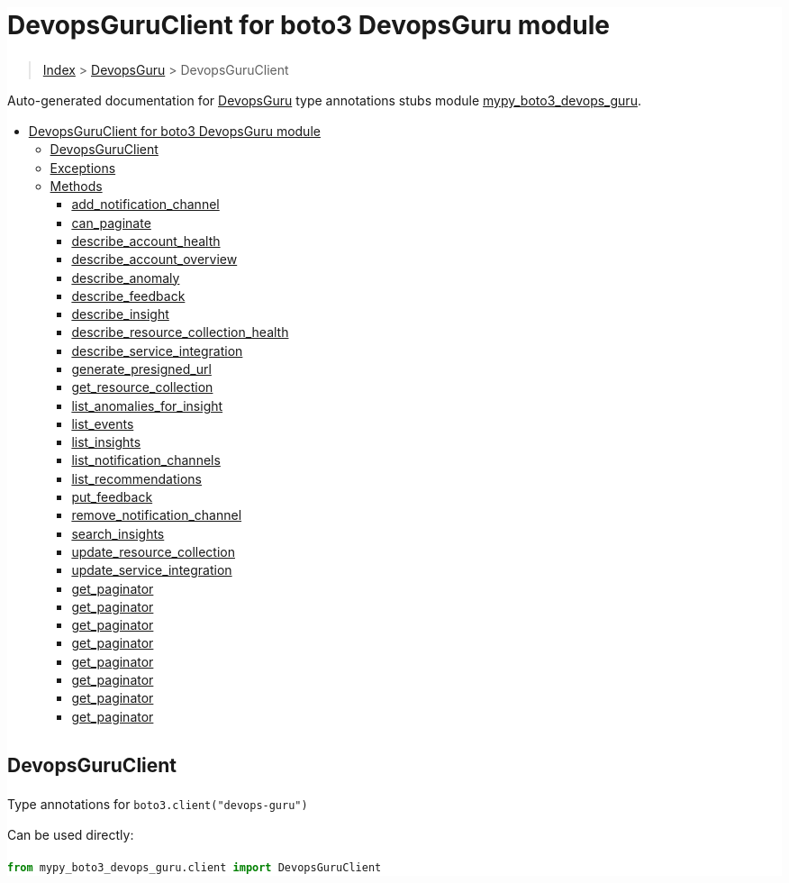 # DevopsGuruClient for boto3 DevopsGuru module

> [Index](../index.md) > [DevopsGuru](./index.md) > DevopsGuruClient

Auto-generated documentation for [DevopsGuru](https://boto3.amazonaws.com/v1/documentation/api/latest/reference/services/devops-guru.html#DevopsGuru)
type annotations stubs module [mypy_boto3_devops_guru](https://pypi.org/project/mypy-boto3-devops-guru/).

- [DevopsGuruClient for boto3 DevopsGuru module](#devopsguruclient-for-boto3-devopsguru-module)
  - [DevopsGuruClient](#devopsguruclient)
  - [Exceptions](#exceptions)
  - [Methods](#methods)
    - [add_notification_channel](#add_notification_channel)
    - [can_paginate](#can_paginate)
    - [describe_account_health](#describe_account_health)
    - [describe_account_overview](#describe_account_overview)
    - [describe_anomaly](#describe_anomaly)
    - [describe_feedback](#describe_feedback)
    - [describe_insight](#describe_insight)
    - [describe_resource_collection_health](#describe_resource_collection_health)
    - [describe_service_integration](#describe_service_integration)
    - [generate_presigned_url](#generate_presigned_url)
    - [get_resource_collection](#get_resource_collection)
    - [list_anomalies_for_insight](#list_anomalies_for_insight)
    - [list_events](#list_events)
    - [list_insights](#list_insights)
    - [list_notification_channels](#list_notification_channels)
    - [list_recommendations](#list_recommendations)
    - [put_feedback](#put_feedback)
    - [remove_notification_channel](#remove_notification_channel)
    - [search_insights](#search_insights)
    - [update_resource_collection](#update_resource_collection)
    - [update_service_integration](#update_service_integration)
    - [get_paginator](#get_paginator)
    - [get_paginator](#get_paginator-1)
    - [get_paginator](#get_paginator-2)
    - [get_paginator](#get_paginator-3)
    - [get_paginator](#get_paginator-4)
    - [get_paginator](#get_paginator-5)
    - [get_paginator](#get_paginator-6)
    - [get_paginator](#get_paginator-7)

## DevopsGuruClient

Type annotations for `boto3.client("devops-guru")`

Can be used directly:

```python
from mypy_boto3_devops_guru.client import DevopsGuruClient
```
